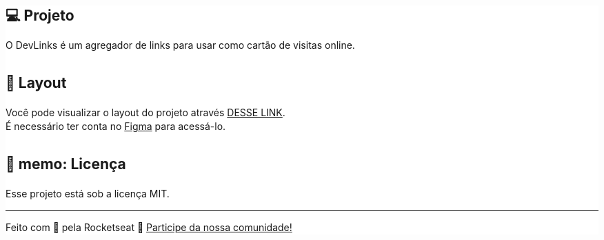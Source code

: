 ## 💻 Projeto

O DevLinks é um agregador de links para usar como cartão de visitas online.

## 🎨 Layout

Você pode visualizar o layout do projeto através [DESSE LINK](https://www.figma.com/file/MF894tdzM9F9g5sux4YMg/DevLinks-(Copy)?node-id=13%3A113&t=8x9407ecTq0MC2C5-1/duplicate).  
É necessário ter conta no [Figma](https://figma.com) para acessá-lo.

## 🧠 memo: Licença

Esse projeto está sob a licença MIT.

---

Feito com 💜 pela Rocketseat 👋 [Participe da nossa comunidade!](https://discord.gg/rocketseat)
